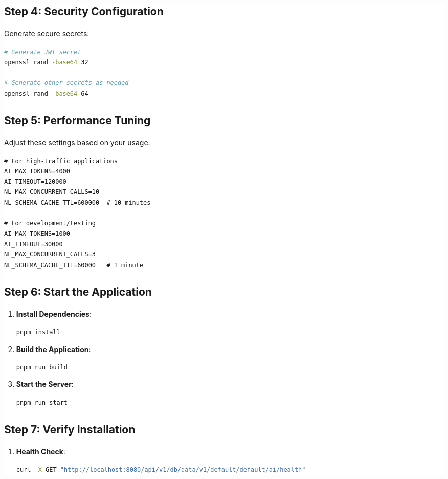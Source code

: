 ## Step 4: Security Configuration

Generate secure secrets:

```bash
# Generate JWT secret
openssl rand -base64 32

# Generate other secrets as needed
openssl rand -base64 64
```

## Step 5: Performance Tuning

Adjust these settings based on your usage:

```env
# For high-traffic applications
AI_MAX_TOKENS=4000
AI_TIMEOUT=120000
NL_MAX_CONCURRENT_CALLS=10
NL_SCHEMA_CACHE_TTL=600000  # 10 minutes

# For development/testing
AI_MAX_TOKENS=1000
AI_TIMEOUT=30000
NL_MAX_CONCURRENT_CALLS=3
NL_SCHEMA_CACHE_TTL=60000   # 1 minute
```

## Step 6: Start the Application

1. **Install Dependencies**:
   ```bash
   pnpm install
   ```

2. **Build the Application**:
   ```bash
   pnpm run build
   ```

3. **Start the Server**:
   ```bash
   pnpm run start
   ```

## Step 7: Verify Installation

1. **Health Check**:
   ```bash
   curl -X GET "http://localhost:8080/api/v1/db/data/v1/default/default/ai/health"
   ```
